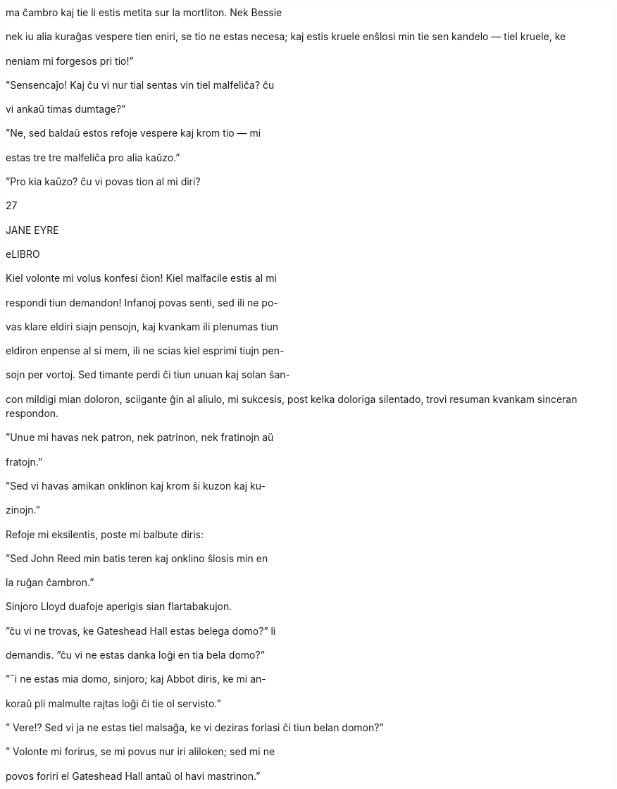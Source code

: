 ma ĉambro kaj tie li estis metita sur la mortliton. Nek Bessie

nek iu alia kuraĝas vespere tien eniri, se tio ne estas necesa; kaj estis kruele enŝlosi min tie sen kandelo — tiel kruele, ke

neniam mi forgesos pri tio\!” 

”Sensencaĵo\! Kaj ĉu vi nur tial sentas vin tiel malfeliĉa? ĉu

vi ankaŭ timas dumtage?” 

”Ne, sed baldaŭ estos refoje vespere kaj krom tio — mi

estas tre tre malfeliĉa pro alia kaŭzo.” 

”Pro kia kaŭzo? ĉu vi povas tion al mi diri? 

27

JANE EYRE

eLIBRO

Kiel volonte mi volus konfesi ĉion\! Kiel malfacile estis al mi

respondi tiun demandon\! Infanoj povas senti, sed ili ne po-

vas klare eldiri siajn pensojn, kaj kvankam ili plenumas tiun

eldiron enpense al si mem, ili ne scias kiel esprimi tiujn pen-

sojn per vortoj. Sed timante perdi ĉi tiun unuan kaj solan ŝan-

con mildigi mian doloron, sciigante ĝin al aliulo, mi sukcesis, post kelka doloriga silentado, trovi resuman kvankam sinceran respondon. 

”Unue mi havas nek patron, nek patrinon, nek fratinojn aŭ

fratojn.” 

”Sed vi havas amikan onklinon kaj krom ŝi kuzon kaj ku-

zinojn.” 

Refoje mi eksilentis, poste mi balbute diris:

”Sed John Reed min batis teren kaj onklino ŝlosis min en

la ruĝan ĉambron.” 

Sinjoro Lloyd duafoje aperigis sian flartabakujon. 

”ĉu vi ne trovas, ke Gateshead Hall estas belega domo?” li

demandis. ”ĉu vi ne estas danka loĝi en tia bela domo?” 

”¯i ne estas mia domo, sinjoro; kaj Abbot diris, ke mi an-

koraŭ pli malmulte rajtas loĝi ĉi tie ol servisto.” 

” Vere\!? Sed vi ja ne estas tiel malsaĝa, ke vi deziras forlasi ĉi tiun belan domon?” 

” Volonte mi forirus, se mi povus nur iri aliloken; sed mi ne

povos foriri el Gateshead Hall antaŭ ol havi mastrinon.” 
